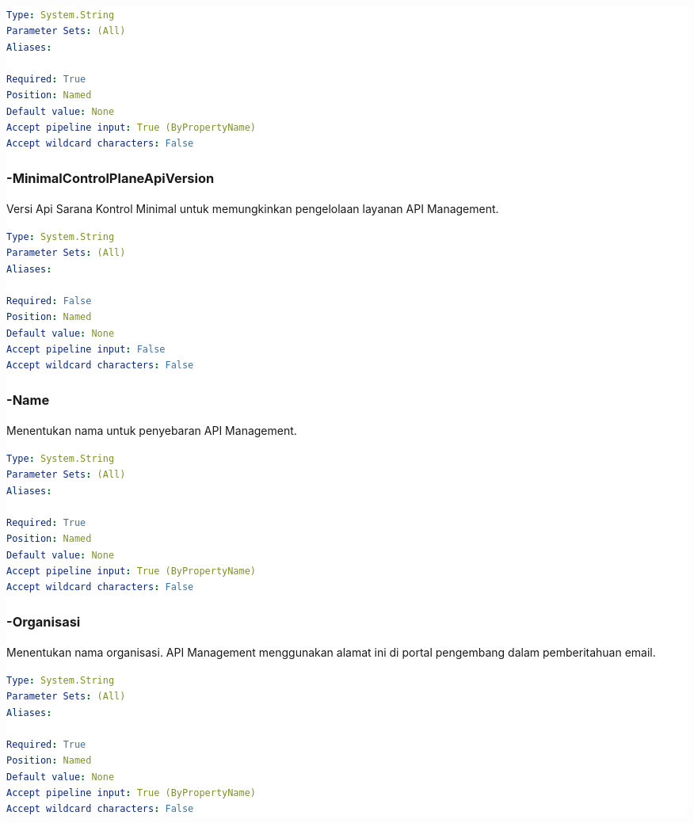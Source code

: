 ```yaml
Type: System.String
Parameter Sets: (All)
Aliases:

Required: True
Position: Named
Default value: None
Accept pipeline input: True (ByPropertyName)
Accept wildcard characters: False
```

### -MinimalControlPlaneApiVersion
Versi Api Sarana Kontrol Minimal untuk memungkinkan pengelolaan layanan API Management.

```yaml
Type: System.String
Parameter Sets: (All)
Aliases:

Required: False
Position: Named
Default value: None
Accept pipeline input: False
Accept wildcard characters: False
```

### -Name
Menentukan nama untuk penyebaran API Management.

```yaml
Type: System.String
Parameter Sets: (All)
Aliases:

Required: True
Position: Named
Default value: None
Accept pipeline input: True (ByPropertyName)
Accept wildcard characters: False
```

### -Organisasi
Menentukan nama organisasi.
API Management menggunakan alamat ini di portal pengembang dalam pemberitahuan email.

```yaml
Type: System.String
Parameter Sets: (All)
Aliases:

Required: True
Position: Named
Default value: None
Accept pipeline input: True (ByPropertyName)
Accept wildcard characters: False
```
